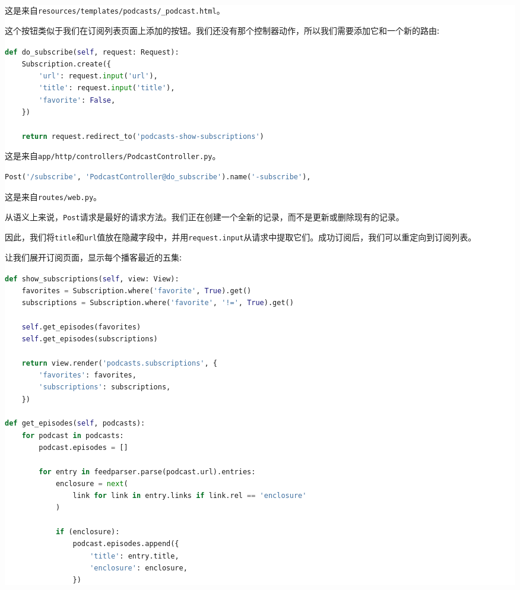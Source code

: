 这是来自`resources/templates/podcasts/_podcast.html`。

这个按钮类似于我们在订阅列表页面上添加的按钮。我们还没有那个控制器动作，所以我们需要添加它和一个新的路由:

```py
def do_subscribe(self, request: Request):
    Subscription.create({
        'url': request.input('url'),
        'title': request.input('title'),
        'favorite': False,
    })

    return request.redirect_to('podcasts-show-subscriptions')

```

这是来自`app/http/controllers/PodcastController.py`。

```py
Post('/subscribe', 'PodcastController@do_subscribe').name('-subscribe'),

```

这是来自`routes/web.py`。

从语义上来说，`Post`请求是最好的请求方法。我们正在创建一个全新的记录，而不是更新或删除现有的记录。

因此，我们将`title`和`url`值放在隐藏字段中，并用`request.input`从请求中提取它们。成功订阅后，我们可以重定向到订阅列表。

让我们展开订阅页面，显示每个播客最近的五集:

```py
def show_subscriptions(self, view: View):
    favorites = Subscription.where('favorite', True).get()
    subscriptions = Subscription.where('favorite', '!=', True).get()

    self.get_episodes(favorites)
    self.get_episodes(subscriptions)

    return view.render('podcasts.subscriptions', {
        'favorites': favorites,
        'subscriptions': subscriptions,
    })

def get_episodes(self, podcasts):
    for podcast in podcasts:
        podcast.episodes = []

        for entry in feedparser.parse(podcast.url).entries:
            enclosure = next(
                link for link in entry.links if link.rel == 'enclosure'
            )

            if (enclosure):
                podcast.episodes.append({
                    'title': entry.title,
                    'enclosure': enclosure,
                })

```
